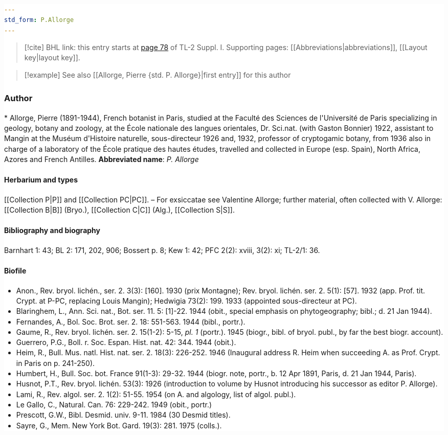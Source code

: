 ```yaml
---
std_form: P.Allorge
---
```


> [!cite] BHL link: this entry starts at [page 78](https://www.biodiversitylibrary.org/page/33264805) of TL-2 Suppl. I.
> Supporting pages: [[Abbreviations|abbreviations]], [[Layout key|layout key]].

> [!example] See also [[Allorge, Pierre {std. P. Allorge}|first entry]] for this author

### Author

\* Allorge, Pierre (1891-1944), French botanist in Paris, studied at the Faculté des Sciences de l'Université de Paris specializing in geology, botany and zoology, at the École nationale des langues orientales, Dr. Sci.nat. (with Gaston Bonnier) 1922, assistant to Mangin at the Muséum d'Histoire naturelle, sous-directeur 1926 and, 1932, professor of cryptogamic botany, from 1936 also in charge of a laboratory of the École pratique des hautes études, travelled and collected in Europe (esp. Spain), North Africa, Azores and French Antilles. 
**Abbreviated name**: *P. Allorge*

#### Herbarium and types

[[Collection P|P]] and [[Collection PC|PC]]. – For exsiccatae see Valentine Allorge; further material, often collected with V. Allorge: [[Collection B|B]] (Bryo.), [[Collection C|C]] (Alg.), [[Collection S|S]].

#### Bibliography and biography

Barnhart 1: 43; BL 2: 171, 202, 906; Bossert p. 8; Kew 1: 42; PFC 2(2): xviii, 3(2): xi; TL-2/1: 36.

#### Biofile

- Anon., Rev. bryol. lichén., ser. 2. 3(3): \[160\]. 1930 (prix Montagne); Rev. bryol. lichén. ser. 2. 5(1): \[57\]. 1932 (app. Prof. tit. Crypt. at P-PC, replacing Louis Mangin); Hedwigia 73(2): 199. 1933 (appointed sous-directeur at PC).
- Blaringhem, L., Ann. Sci. nat., Bot. ser. 11. 5: \[1\]-22. 1944 (obit., special emphasis on phytogeography; bibl.; d. 21 Jan 1944).
- Fernandes, A., Bol. Soc. Brot. ser. 2. 18: 551-563. 1944 (bibl., portr.).
- Gaume, R., Rev. bryol. lichén. ser. 2. 15(1-2): 5-15, *pl. 1* (portr.). 1945 (biogr., bibl. of bryol. publ., by far the best biogr. account).
- Guerrero, P.G., Boll. r. Soc. Espan. Hist. nat. 42: 344. 1944 (obit.).
- Heim, R., Bull. Mus. natl. Hist. nat. ser. 2. 18(3): 226-252. 1946 (Inaugural address R. Heim when succeeding A. as Prof. Crypt. in Paris on p. 241-250).
- Humbert, H., Bull. Soc. bot. France 91(1-3): 29-32. 1944 (biogr. note, portr., b. 12 Apr 1891, Paris, d. 21 Jan 1944, Paris).
- Husnot, P.T., Rev. bryol. lichén. 53(3): 1926 (introduction to volume by Husnot introducing his successor as editor P. Allorge).
- Lami, R., Rev. algol. ser. 2. 1(2): 51-55. 1954 (on A. and algology, list of algol. publ.).
- Le Gallo, C., Natural. Can. 76: 229-242. 1949 (obit., portr.)
- Prescott, G.W., Bibl. Desmid. univ. 9-11. 1984 (30 Desmid titles).
- Sayre, G., Mem. New York Bot. Gard. 19(3): 281. 1975 (colls.).
